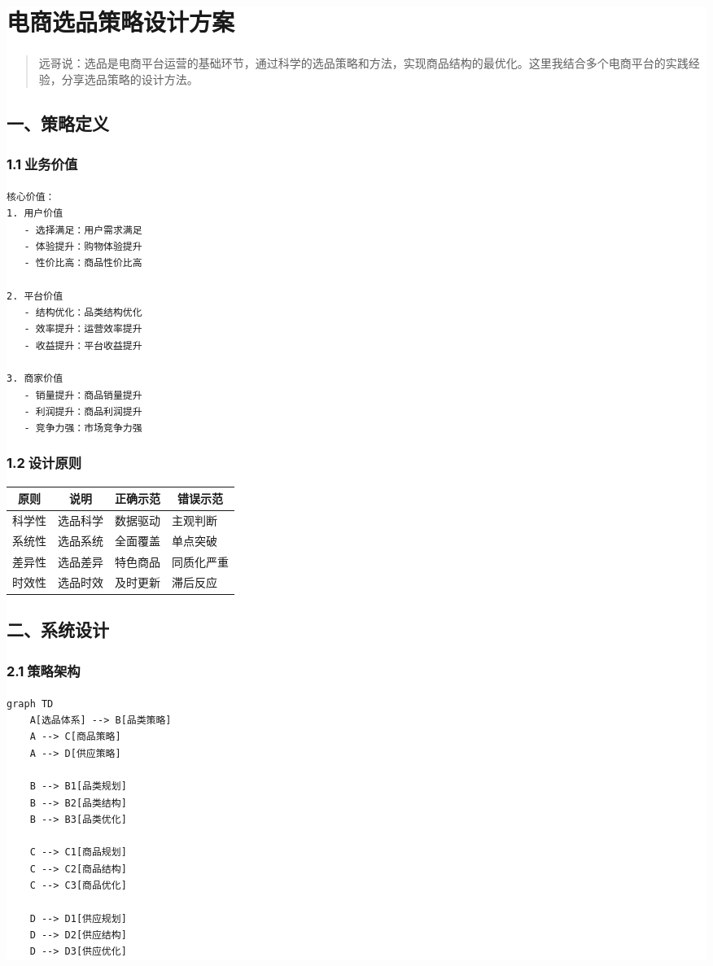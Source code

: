 # 电商选品策略设计方案

> 远哥说：选品是电商平台运营的基础环节，通过科学的选品策略和方法，实现商品结构的最优化。这里我结合多个电商平台的实践经验，分享选品策略的设计方法。

## 一、策略定义

### 1.1 业务价值
```
核心价值：
1. 用户价值
   - 选择满足：用户需求满足
   - 体验提升：购物体验提升
   - 性价比高：商品性价比高

2. 平台价值
   - 结构优化：品类结构优化
   - 效率提升：运营效率提升
   - 收益提升：平台收益提升

3. 商家价值
   - 销量提升：商品销量提升
   - 利润提升：商品利润提升
   - 竞争力强：市场竞争力强
```

### 1.2 设计原则
| 原则 | 说明 | 正确示范 | 错误示范 |
|------|------|----------|----------|
| 科学性 | 选品科学 | 数据驱动 | 主观判断 |
| 系统性 | 选品系统 | 全面覆盖 | 单点突破 |
| 差异性 | 选品差异 | 特色商品 | 同质化严重 |
| 时效性 | 选品时效 | 及时更新 | 滞后反应 |

## 二、系统设计

### 2.1 策略架构
```mermaid
graph TD
    A[选品体系] --> B[品类策略]
    A --> C[商品策略]
    A --> D[供应策略]
    
    B --> B1[品类规划]
    B --> B2[品类结构]
    B --> B3[品类优化]
    
    C --> C1[商品规划]
    C --> C2[商品结构]
    C --> C3[商品优化]
    
    D --> D1[供应规划]
    D --> D2[供应结构]
    D --> D3[供应优化]
```
